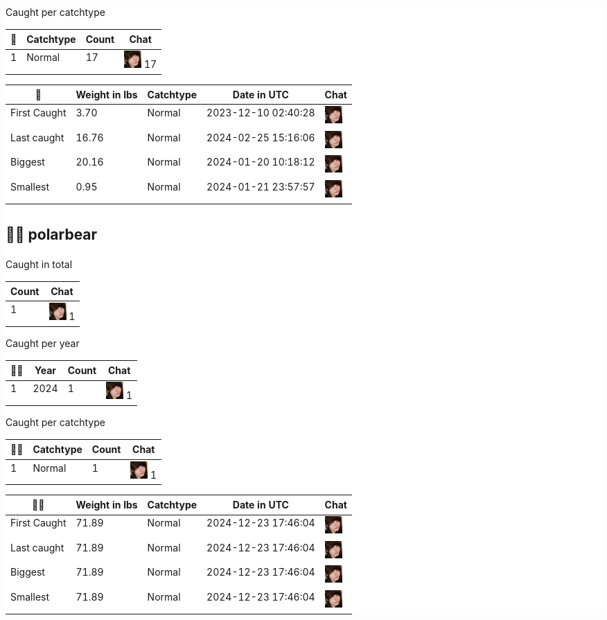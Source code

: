 Caught per catchtype

| 🦠 | Catchtype | Count | Chat |
|-------|-------|-------|-------|
| 1 | Normal | 17 | ![breadworms](https://raw.githubusercontent.com/blableblup/gofish/main/images/players/breadworms.png) 17 |

| 🦠 | Weight in lbs | Catchtype | Date in UTC | Chat |
|-------|-------|-------|-------|-------|
| First Caught | 3.70 | Normal | 2023-12-10 02:40:28 | ![breadworms](https://raw.githubusercontent.com/blableblup/gofish/main/images/players/breadworms.png) |
| Last caught | 16.76 | Normal | 2024-02-25 15:16:06 | ![breadworms](https://raw.githubusercontent.com/blableblup/gofish/main/images/players/breadworms.png) |
| Biggest | 20.16 | Normal | 2024-01-20 10:18:12 | ![breadworms](https://raw.githubusercontent.com/blableblup/gofish/main/images/players/breadworms.png) |
| Smallest | 0.95 | Normal | 2024-01-21 23:57:57 | ![breadworms](https://raw.githubusercontent.com/blableblup/gofish/main/images/players/breadworms.png) |

## 🐻‍❄ polarbear
Caught in total

| Count | Chat |
|-------|-------|
| 1 | ![breadworms](https://raw.githubusercontent.com/blableblup/gofish/main/images/players/breadworms.png) 1 |

Caught per year

| 🐻‍❄ | Year | Count | Chat |
|-------|-------|-------|-------|
| 1 | 2024 | 1 | ![breadworms](https://raw.githubusercontent.com/blableblup/gofish/main/images/players/breadworms.png) 1 |

Caught per catchtype

| 🐻‍❄ | Catchtype | Count | Chat |
|-------|-------|-------|-------|
| 1 | Normal | 1 | ![breadworms](https://raw.githubusercontent.com/blableblup/gofish/main/images/players/breadworms.png) 1 |

| 🐻‍❄ | Weight in lbs | Catchtype | Date in UTC | Chat |
|-------|-------|-------|-------|-------|
| First Caught | 71.89 | Normal | 2024-12-23 17:46:04 | ![breadworms](https://raw.githubusercontent.com/blableblup/gofish/main/images/players/breadworms.png) |
| Last caught | 71.89 | Normal | 2024-12-23 17:46:04 | ![breadworms](https://raw.githubusercontent.com/blableblup/gofish/main/images/players/breadworms.png) |
| Biggest | 71.89 | Normal | 2024-12-23 17:46:04 | ![breadworms](https://raw.githubusercontent.com/blableblup/gofish/main/images/players/breadworms.png) |
| Smallest | 71.89 | Normal | 2024-12-23 17:46:04 | ![breadworms](https://raw.githubusercontent.com/blableblup/gofish/main/images/players/breadworms.png) |
